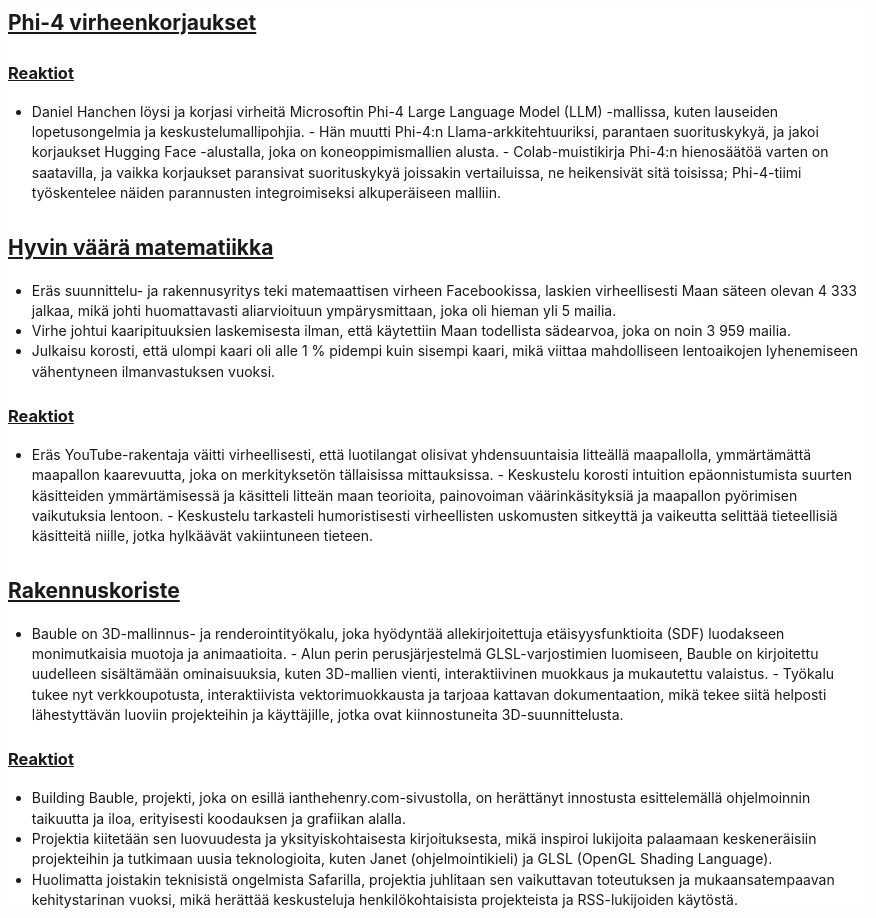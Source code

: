 ## [Phi-4 virheenkorjaukset](https://unsloth.ai/blog/phi4)

### [Reaktiot](https://news.ycombinator.com/item?id=42660335)

- Daniel Hanchen löysi ja korjasi virheitä Microsoftin Phi-4 Large Language Model (LLM) -mallissa, kuten lauseiden lopetusongelmia ja keskustelumallipohjia. - Hän muutti Phi-4:n Llama-arkkitehtuuriksi, parantaen suorituskykyä, ja jakoi korjaukset Hugging Face -alustalla, joka on koneoppimismallien alusta. - Colab-muistikirja Phi-4:n hienosäätöä varten on saatavilla, ja vaikka korjaukset paransivat suorituskykyä joissakin vertailuissa, ne heikensivät sitä toisissa; Phi-4-tiimi työskentelee näiden parannusten integroimiseksi alkuperäiseen malliin.

## [Hyvin väärä matematiikka](https://www.charlespetzold.com/blog/2025/01/Very-Wrong-Math.html)

- Eräs suunnittelu- ja rakennusyritys teki matemaattisen virheen Facebookissa, laskien virheellisesti Maan säteen olevan 4 333 jalkaa, mikä johti huomattavasti aliarvioituun ympärysmittaan, joka oli hieman yli 5 mailia.
- Virhe johtui kaaripituuksien laskemisesta ilman, että käytettiin Maan todellista sädearvoa, joka on noin 3 959 mailia.
- Julkaisu korosti, että ulompi kaari oli alle 1 % pidempi kuin sisempi kaari, mikä viittaa mahdolliseen lentoaikojen lyhenemiseen vähentyneen ilmanvastuksen vuoksi.

### [Reaktiot](https://news.ycombinator.com/item?id=42661432)

- Eräs YouTube-rakentaja väitti virheellisesti, että luotilangat olisivat yhdensuuntaisia litteällä maapallolla, ymmärtämättä maapallon kaarevuutta, joka on merkityksetön tällaisissa mittauksissa. - Keskustelu korosti intuition epäonnistumista suurten käsitteiden ymmärtämisessä ja käsitteli litteän maan teorioita, painovoiman väärinkäsityksiä ja maapallon pyörimisen vaikutuksia lentoon. - Keskustelu tarkasteli humoristisesti virheellisten uskomusten sitkeyttä ja vaikeutta selittää tieteellisiä käsitteitä niille, jotka hylkäävät vakiintuneen tieteen.

## [Rakennuskoriste](https://ianthehenry.com/posts/bauble/building-bauble/)

- Bauble on 3D-mallinnus- ja renderointityökalu, joka hyödyntää allekirjoitettuja etäisyysfunktioita (SDF) luodakseen monimutkaisia muotoja ja animaatioita. - Alun perin perusjärjestelmä GLSL-varjostimien luomiseen, Bauble on kirjoitettu uudelleen sisältämään ominaisuuksia, kuten 3D-mallien vienti, interaktiivinen muokkaus ja mukautettu valaistus. - Työkalu tukee nyt verkkoupotusta, interaktiivista vektorimuokkausta ja tarjoaa kattavan dokumentaation, mikä tekee siitä helposti lähestyttävän luoviin projekteihin ja käyttäjille, jotka ovat kiinnostuneita 3D-suunnittelusta.

### [Reaktiot](https://news.ycombinator.com/item?id=42660942)

- Building Bauble, projekti, joka on esillä ianthehenry.com-sivustolla, on herättänyt innostusta esittelemällä ohjelmoinnin taikuutta ja iloa, erityisesti koodauksen ja grafiikan alalla.
- Projektia kiitetään sen luovuudesta ja yksityiskohtaisesta kirjoituksesta, mikä inspiroi lukijoita palaamaan keskeneräisiin projekteihin ja tutkimaan uusia teknologioita, kuten Janet (ohjelmointikieli) ja GLSL (OpenGL Shading Language).
- Huolimatta joistakin teknisistä ongelmista Safarilla, projektia juhlitaan sen vaikuttavan toteutuksen ja mukaansatempaavan kehitystarinan vuoksi, mikä herättää keskusteluja henkilökohtaisista projekteista ja RSS-lukijoiden käytöstä.
